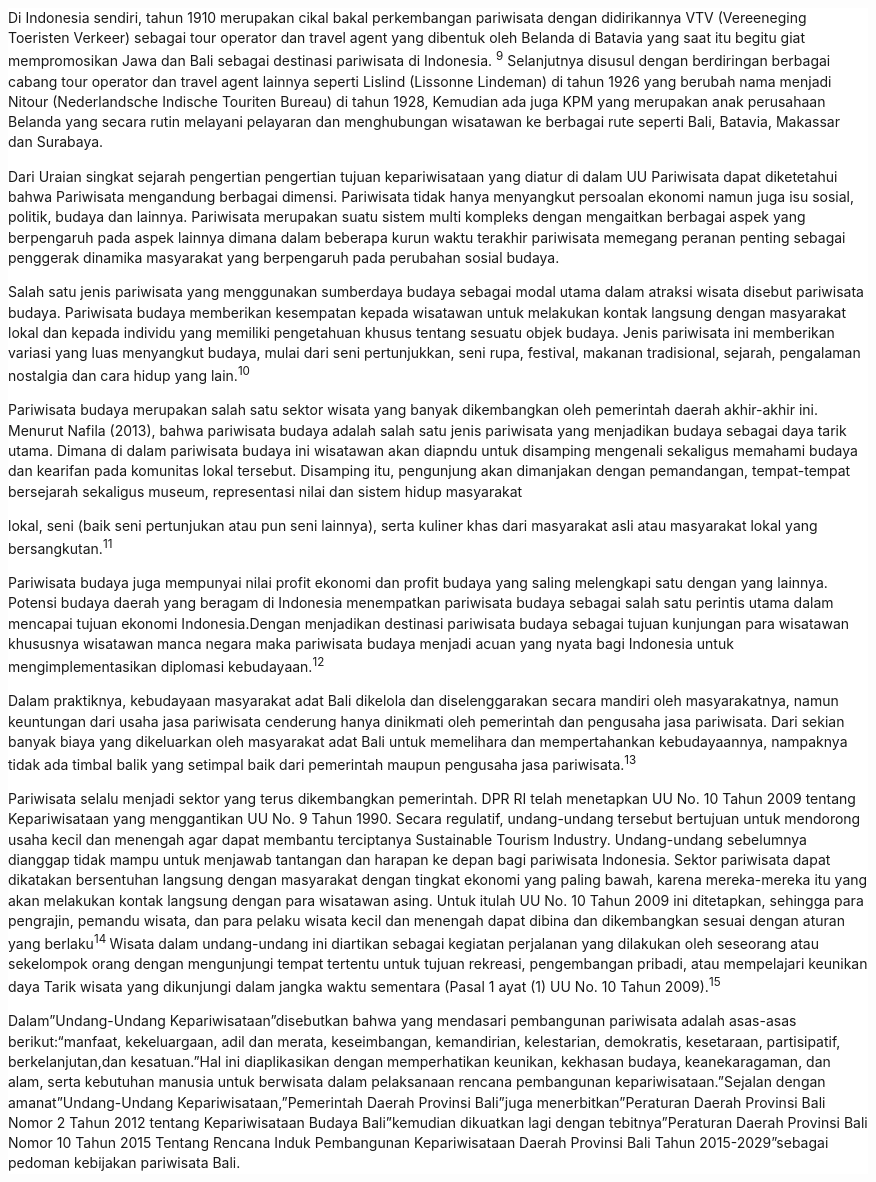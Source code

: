 <p><span class="font2">Di Indonesia sendiri, tahun 1910 merupakan cikal bakal perkembangan pariwisata dengan didirikannya VTV (Vereeneging Toeristen Verkeer) sebagai tour operator dan travel agent yang dibentuk oleh Belanda di Batavia yang saat itu begitu giat mempromosikan Jawa dan Bali sebagai destinasi pariwisata di Indonesia. <sup>9</sup> Selanjutnya disusul dengan berdiringan berbagai cabang tour operator dan travel agent lainnya seperti Lislind (Lissonne Lindeman) di tahun 1926 yang berubah nama menjadi Nitour (Nederlandsche Indische Touriten Bureau) di tahun 1928, Kemudian ada juga KPM yang merupakan anak perusahaan Belanda yang secara rutin melayani pelayaran dan menghubungan wisatawan ke berbagai rute seperti Bali, Batavia, Makassar dan Surabaya.</span></p>
<p><span class="font2">Dari Uraian singkat sejarah pengertian pengertian tujuan kepariwisataan yang diatur di dalam UU Pariwisata dapat diketetahui bahwa Pariwisata mengandung berbagai dimensi. Pariwisata tidak hanya menyangkut persoalan ekonomi namun juga isu sosial, politik, budaya dan lainnya. Pariwisata merupakan suatu sistem multi kompleks dengan mengaitkan berbagai aspek yang berpengaruh pada aspek lainnya dimana dalam beberapa kurun waktu terakhir pariwisata memegang peranan penting sebagai penggerak dinamika masyarakat yang berpengaruh pada perubahan sosial budaya.</span></p>
<p><span class="font2">Salah satu jenis pariwisata yang menggunakan sumberdaya budaya sebagai modal utama dalam atraksi wisata disebut pariwisata budaya. Pariwisata budaya memberikan kesempatan kepada wisatawan untuk melakukan kontak langsung dengan masyarakat lokal dan kepada individu yang memiliki pengetahuan khusus tentang sesuatu objek budaya. Jenis pariwisata ini memberikan variasi yang luas menyangkut budaya, mulai dari seni pertunjukkan, seni rupa, festival, makanan tradisional, sejarah, pengalaman nostalgia dan cara hidup yang lain.<sup>10</sup></span></p>
<p><span class="font2">Pariwisata budaya merupakan salah satu sektor wisata yang banyak dikembangkan oleh pemerintah daerah akhir-akhir ini. Menurut Nafila (2013), bahwa pariwisata budaya adalah salah satu jenis pariwisata yang menjadikan budaya sebagai daya tarik utama. Dimana di dalam pariwisata budaya ini wisatawan akan diapndu untuk disamping mengenali sekaligus memahami budaya dan kearifan pada komunitas lokal tersebut. Disamping itu, pengunjung akan dimanjakan dengan pemandangan, tempat-tempat bersejarah sekaligus museum, representasi nilai dan sistem hidup masyarakat</span></p>
<p><span class="font2">lokal, seni (baik seni pertunjukan atau pun seni lainnya), serta kuliner khas dari masyarakat asli atau masyarakat lokal yang bersangkutan.<sup>11</sup></span></p>
<p><span class="font2">Pariwisata budaya juga mempunyai nilai profit ekonomi dan profit budaya yang saling melengkapi satu dengan yang lainnya. Potensi budaya daerah yang beragam di Indonesia menempatkan pariwisata budaya sebagai salah satu perintis utama dalam mencapai tujuan ekonomi Indonesia.Dengan menjadikan destinasi pariwisata budaya sebagai tujuan kunjungan para wisatawan khususnya wisatawan manca negara maka pariwisata budaya menjadi acuan yang nyata bagi Indonesia untuk mengimplementasikan diplomasi kebudayaan.<sup>12</sup></span></p>
<p><span class="font2">Dalam praktiknya, kebudayaan masyarakat adat Bali dikelola dan diselenggarakan secara mandiri oleh masyarakatnya, namun keuntungan dari usaha jasa pariwisata cenderung hanya dinikmati oleh pemerintah dan pengusaha jasa pariwisata. Dari sekian banyak biaya yang dikeluarkan oleh masyarakat adat Bali untuk memelihara dan mempertahankan kebudayaannya, nampaknya tidak ada timbal balik yang setimpal baik dari pemerintah maupun pengusaha jasa pariwisata.<sup>13</sup></span></p>
<p><span class="font2">Pariwisata selalu menjadi sektor yang terus dikembangkan pemerintah. DPR RI telah menetapkan UU No. 10 Tahun 2009 tentang Kepariwisataan yang menggantikan UU No. 9 Tahun 1990. Secara regulatif, undang-undang tersebut bertujuan untuk mendorong usaha kecil dan menengah agar dapat membantu terciptanya Sustainable Tourism Industry. Undang-undang sebelumnya dianggap tidak mampu untuk menjawab tantangan dan harapan ke depan bagi pariwisata Indonesia. Sektor pariwisata dapat dikatakan bersentuhan langsung dengan masyarakat dengan tingkat ekonomi yang paling bawah, karena mereka-mereka itu yang akan melakukan kontak langsung dengan para wisatawan asing. Untuk itulah UU No. 10 Tahun 2009 ini ditetapkan, sehingga para pengrajin, pemandu wisata, dan para pelaku wisata kecil dan menengah dapat dibina dan dikembangkan sesuai dengan aturan yang berlaku<sup>14 </sup>Wisata dalam undang-undang ini diartikan sebagai kegiatan perjalanan yang dilakukan oleh seseorang atau sekelompok orang dengan mengunjungi tempat tertentu untuk tujuan rekreasi, pengembangan pribadi, atau mempelajari keunikan daya Tarik wisata yang dikunjungi dalam jangka waktu sementara (Pasal 1 ayat (1) UU No. 10 Tahun 2009).<sup>15</sup></span></p>
<p><span class="font2">Dalam”Undang-Undang Kepariwisataan”disebutkan bahwa yang mendasari pembangunan pariwisata adalah asas-asas berikut:“manfaat, kekeluargaan, adil dan merata, keseimbangan, kemandirian, kelestarian, demokratis, kesetaraan, partisipatif, berkelanjutan,dan kesatuan.”Hal ini diaplikasikan dengan memperhatikan keunikan, kekhasan budaya, keanekaragaman, dan alam, serta kebutuhan manusia untuk berwisata dalam pelaksanaan rencana pembangunan kepariwisataan.”Sejalan dengan amanat”Undang-Undang Kepariwisataan,”Pemerintah Daerah Provinsi Bali”juga menerbitkan”Peraturan Daerah Provinsi Bali Nomor 2 Tahun 2012 tentang Kepariwisataan Budaya Bali”kemudian dikuatkan lagi dengan tebitnya”Peraturan Daerah Provinsi Bali Nomor 10 Tahun 2015 Tentang Rencana Induk Pembangunan Kepariwisataan Daerah Provinsi Bali Tahun 2015-2029”sebagai pedoman kebijakan pariwisata Bali.</span></p>